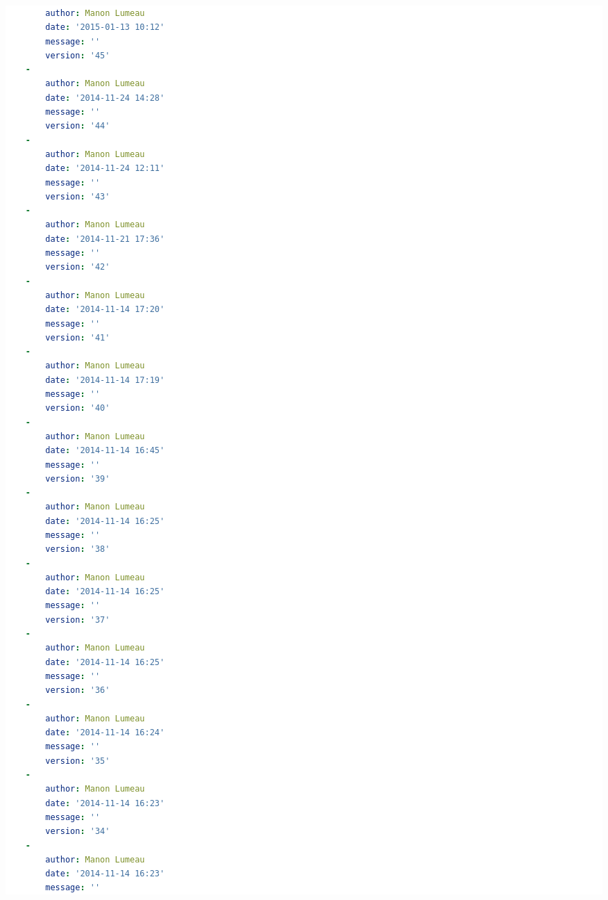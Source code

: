 ```yaml
        author: Manon Lumeau
        date: '2015-01-13 10:12'
        message: ''
        version: '45'
    -
        author: Manon Lumeau
        date: '2014-11-24 14:28'
        message: ''
        version: '44'
    -
        author: Manon Lumeau
        date: '2014-11-24 12:11'
        message: ''
        version: '43'
    -
        author: Manon Lumeau
        date: '2014-11-21 17:36'
        message: ''
        version: '42'
    -
        author: Manon Lumeau
        date: '2014-11-14 17:20'
        message: ''
        version: '41'
    -
        author: Manon Lumeau
        date: '2014-11-14 17:19'
        message: ''
        version: '40'
    -
        author: Manon Lumeau
        date: '2014-11-14 16:45'
        message: ''
        version: '39'
    -
        author: Manon Lumeau
        date: '2014-11-14 16:25'
        message: ''
        version: '38'
    -
        author: Manon Lumeau
        date: '2014-11-14 16:25'
        message: ''
        version: '37'
    -
        author: Manon Lumeau
        date: '2014-11-14 16:25'
        message: ''
        version: '36'
    -
        author: Manon Lumeau
        date: '2014-11-14 16:24'
        message: ''
        version: '35'
    -
        author: Manon Lumeau
        date: '2014-11-14 16:23'
        message: ''
        version: '34'
    -
        author: Manon Lumeau
        date: '2014-11-14 16:23'
        message: ''
```